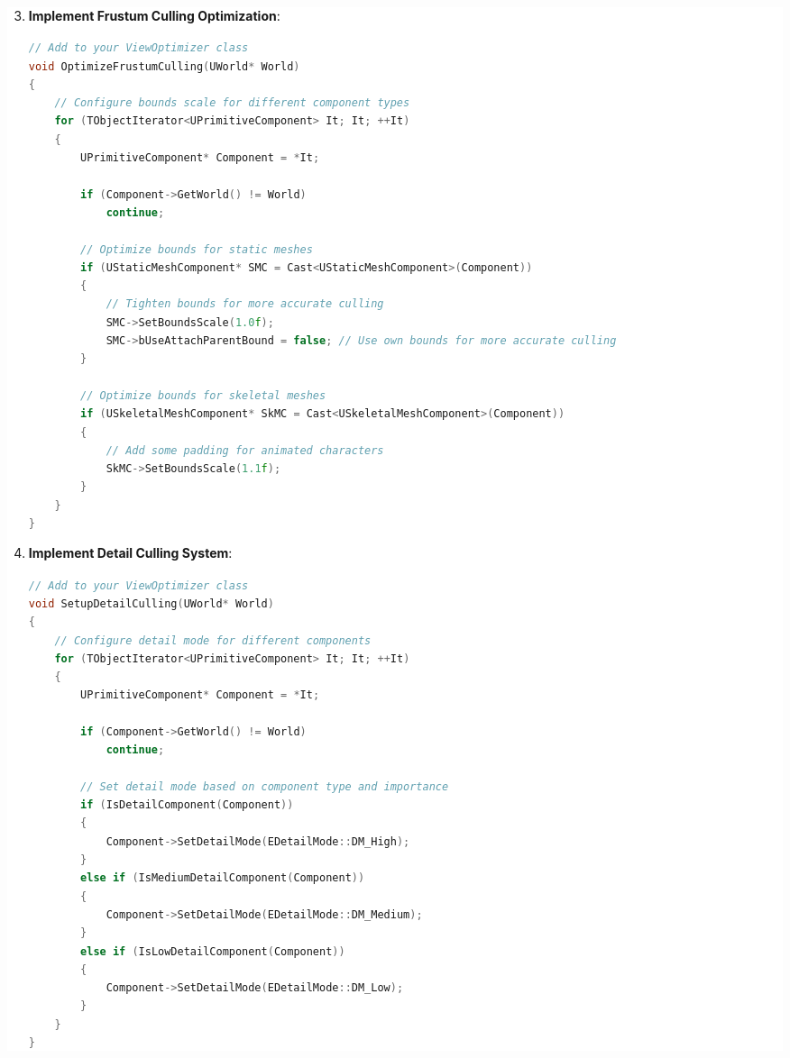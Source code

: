 
3. **Implement Frustum Culling Optimization**:
   ```cpp
   // Add to your ViewOptimizer class
   void OptimizeFrustumCulling(UWorld* World)
   {
       // Configure bounds scale for different component types
       for (TObjectIterator<UPrimitiveComponent> It; It; ++It)
       {
           UPrimitiveComponent* Component = *It;
           
           if (Component->GetWorld() != World)
               continue;
           
           // Optimize bounds for static meshes
           if (UStaticMeshComponent* SMC = Cast<UStaticMeshComponent>(Component))
           {
               // Tighten bounds for more accurate culling
               SMC->SetBoundsScale(1.0f);
               SMC->bUseAttachParentBound = false; // Use own bounds for more accurate culling
           }
           
           // Optimize bounds for skeletal meshes
           if (USkeletalMeshComponent* SkMC = Cast<USkeletalMeshComponent>(Component))
           {
               // Add some padding for animated characters
               SkMC->SetBoundsScale(1.1f);
           }
       }
   }
   ```

4. **Implement Detail Culling System**:
   ```cpp
   // Add to your ViewOptimizer class
   void SetupDetailCulling(UWorld* World)
   {
       // Configure detail mode for different components
       for (TObjectIterator<UPrimitiveComponent> It; It; ++It)
       {
           UPrimitiveComponent* Component = *It;
           
           if (Component->GetWorld() != World)
               continue;
           
           // Set detail mode based on component type and importance
           if (IsDetailComponent(Component))
           {
               Component->SetDetailMode(EDetailMode::DM_High);
           }
           else if (IsMediumDetailComponent(Component))
           {
               Component->SetDetailMode(EDetailMode::DM_Medium);
           }
           else if (IsLowDetailComponent(Component))
           {
               Component->SetDetailMode(EDetailMode::DM_Low);
           }
       }
   }
   ```
